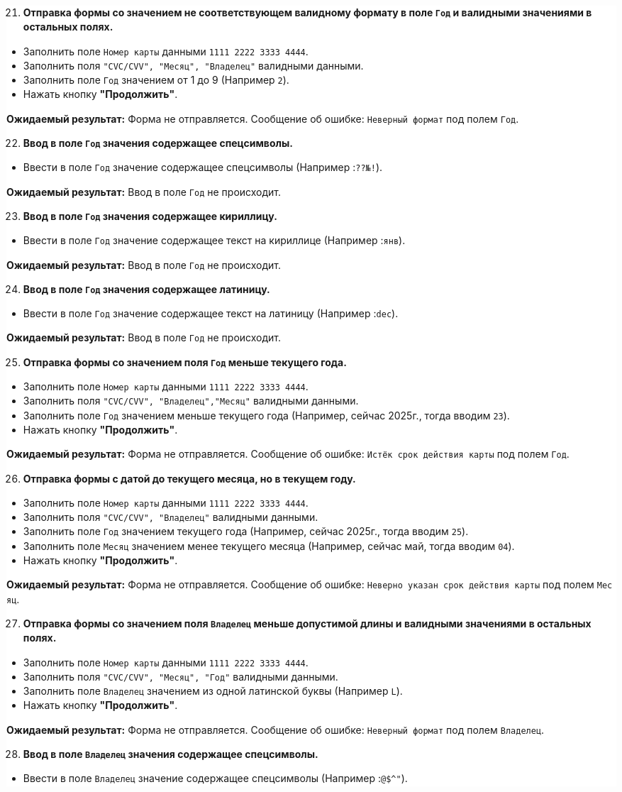 21. **Отправка формы со значением не соответствующем валидному формату в поле `Год`  и валидными значениями в остальных полях.**
* Заполнить поле `Номер карты` данными `1111 2222 3333 4444`.
* Заполнить поля `"CVC/CVV", "Месяц", "Владелец"` валидными данными.
* Заполнить поле `Год` значением от 1 до 9 (Например `2`).
* Нажать кнопку **"Продолжить"**.

**Ожидаемый результат:** Форма не отправляется. Сообщение об ошибке: `Неверный формат` под полем `Год`.

22. **Ввод в поле `Год` значения содержащее спецсимволы.**
* Ввести в поле `Год` значение содержащее спецсимволы (Например :`??№!`).

**Ожидаемый результат:** Ввод в поле `Год` не происходит.

23. **Ввод в поле `Год` значения содержащее кириллицу.**
* Ввести в поле `Год` значение содержащее текст на кириллице (Например :`янв`).

**Ожидаемый результат:** Ввод в поле `Год` не происходит.

24. **Ввод в поле `Год` значения содержащее латиницу.**
* Ввести в поле `Год` значение содержащее текст на латиницу (Например :`dec`).

**Ожидаемый результат:** Ввод в поле `Год` не происходит.

25. **Отправка формы со значением поля `Год`  меньше текущего года.**
* Заполнить поле `Номер карты` данными `1111 2222 3333 4444`.
* Заполнить поля `"CVC/CVV", "Владелец","Месяц"` валидными данными.
* Заполнить поле `Год` значением меньше текущего года (Например, сейчас 2025г., тогда вводим  `23`).
* Нажать кнопку **"Продолжить"**.

**Ожидаемый результат:** Форма не отправляется. Сообщение об ошибке: `Истёк срок действия карты` под полем `Год`.

26. **Отправка формы с датой до текущего месяца, но в текущем году.**
* Заполнить поле `Номер карты` данными `1111 2222 3333 4444`.
* Заполнить поля `"CVC/CVV", "Владелец"` валидными данными.
* Заполнить поле `Год` значением текущего года (Например, сейчас 2025г., тогда вводим  `25`).
* Заполнить поле `Месяц` значением менее текущего месяца (Например, сейчас май, тогда вводим  `04`).
* Нажать кнопку **"Продолжить"**.

**Ожидаемый результат:** Форма не отправляется. Сообщение об ошибке: `Неверно указан срок действия карты` под полем `Месяц`.

27. **Отправка формы со значением поля `Владелец` меньше допустимой длины и валидными значениями в остальных полях.**
* Заполнить поле `Номер карты` данными `1111 2222 3333 4444`.
* Заполнить поля `"CVC/CVV", "Месяц", "Год"` валидными данными.
* Заполнить поле `Владелец` значением из одной латинской буквы (Например `L`).
* Нажать кнопку **"Продолжить"**.

**Ожидаемый результат:** Форма не отправляется. Сообщение об ошибке: `Неверный формат` под полем `Владелец`.

28. **Ввод в поле `Владелец` значения содержащее спецсимволы.**
* Ввести в поле `Владелец` значение содержащее спецсимволы (Например :`@$^"`).
